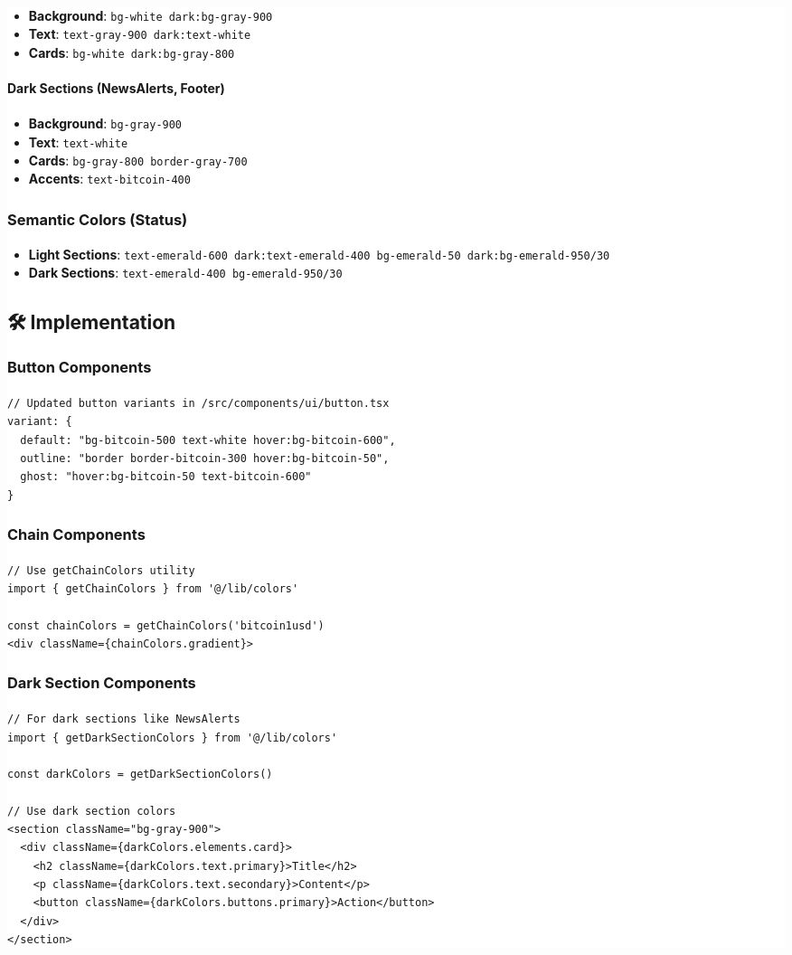 - **Background**: `bg-white dark:bg-gray-900`
- **Text**: `text-gray-900 dark:text-white`
- **Cards**: `bg-white dark:bg-gray-800`

#### Dark Sections (NewsAlerts, Footer)

- **Background**: `bg-gray-900`
- **Text**: `text-white`
- **Cards**: `bg-gray-800 border-gray-700`
- **Accents**: `text-bitcoin-400`

### Semantic Colors (Status)

- **Light Sections**: `text-emerald-600 dark:text-emerald-400 bg-emerald-50 dark:bg-emerald-950/30`
- **Dark Sections**: `text-emerald-400 bg-emerald-950/30`

## 🛠️ Implementation

### Button Components

```tsx
// Updated button variants in /src/components/ui/button.tsx
variant: {
  default: "bg-bitcoin-500 text-white hover:bg-bitcoin-600",
  outline: "border border-bitcoin-300 hover:bg-bitcoin-50",
  ghost: "hover:bg-bitcoin-50 text-bitcoin-600"
}
```

### Chain Components

```tsx
// Use getChainColors utility
import { getChainColors } from '@/lib/colors'

const chainColors = getChainColors('bitcoin1usd')
<div className={chainColors.gradient}>
```

### Dark Section Components

```tsx
// For dark sections like NewsAlerts
import { getDarkSectionColors } from '@/lib/colors'

const darkColors = getDarkSectionColors()

// Use dark section colors
<section className="bg-gray-900">
  <div className={darkColors.elements.card}>
    <h2 className={darkColors.text.primary}>Title</h2>
    <p className={darkColors.text.secondary}>Content</p>
    <button className={darkColors.buttons.primary}>Action</button>
  </div>
</section>
```

